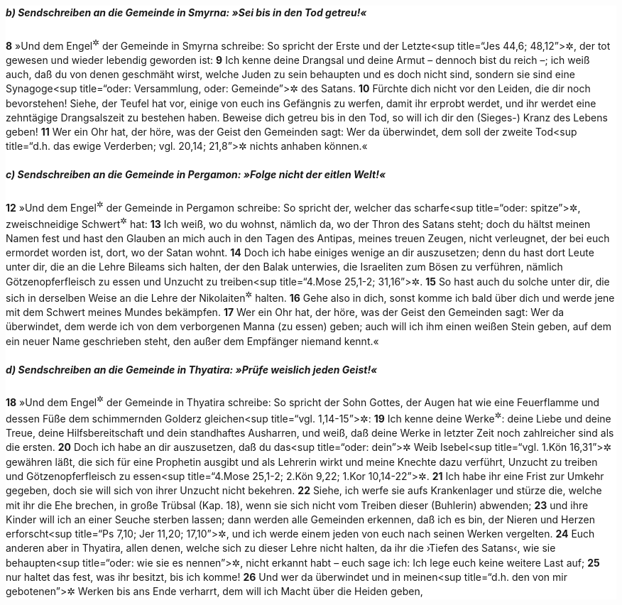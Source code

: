 ##### b) Sendschreiben an die Gemeinde in Smyrna: »Sei bis in den Tod getreu!«

**8** »Und dem Engel<sup title=“1,20”>&#x2732;</sup> der Gemeinde in Smyrna schreibe: So spricht der Erste und der Letzte<sup title=“Jes 44,6; 48,12”>&#x2732;</sup>, der tot gewesen und wieder lebendig geworden ist:
**9** Ich kenne deine Drangsal und deine Armut – dennoch bist du reich –; ich weiß auch, daß du von denen geschmäht wirst, welche Juden zu sein behaupten und es doch nicht sind, sondern sie sind eine Synagoge<sup title=“oder: Versammlung, oder: Gemeinde”>&#x2732;</sup> des Satans.
**10** Fürchte dich nicht vor den Leiden, die dir noch bevorstehen! Siehe, der Teufel hat vor, einige von euch ins Gefängnis zu werfen, damit ihr erprobt werdet, und ihr werdet eine zehntägige Drangsalszeit zu bestehen haben. Beweise dich getreu bis in den Tod, so will ich dir den (Sieges-) Kranz des Lebens geben!
**11** Wer ein Ohr hat, der höre, was der Geist den Gemeinden sagt: Wer da überwindet, dem soll der zweite Tod<sup title=“d.h. das ewige Verderben; vgl. 20,14; 21,8”>&#x2732;</sup> nichts anhaben können.«

##### c) Sendschreiben an die Gemeinde in Pergamon: »Folge nicht der eitlen Welt!«

**12** »Und dem Engel<sup title=“1,20”>&#x2732;</sup> der Gemeinde in Pergamon schreibe: So spricht der, welcher das scharfe<sup title=“oder: spitze”>&#x2732;</sup>, zweischneidige Schwert<sup title=“1,16”>&#x2732;</sup> hat:
**13** Ich weiß, wo du wohnst, nämlich da, wo der Thron des Satans steht; doch du hältst meinen Namen fest und hast den Glauben an mich auch in den Tagen des Antipas, meines treuen Zeugen, nicht verleugnet, der bei euch ermordet worden ist, dort, wo der Satan wohnt.
**14** Doch ich habe einiges wenige an dir auszusetzen; denn du hast dort Leute unter dir, die an die Lehre Bileams sich halten, der den Balak unterwies, die Israeliten zum Bösen zu verführen, nämlich Götzenopferfleisch zu essen und Unzucht zu treiben<sup title=“4.Mose 25,1-2; 31,16”>&#x2732;</sup>.
**15** So hast auch du solche unter dir, die sich in derselben Weise an die Lehre der Nikolaiten<sup title=“V.6”>&#x2732;</sup> halten.
**16** Gehe also in dich, sonst komme ich bald über dich und werde jene mit dem Schwert meines Mundes bekämpfen.
**17** Wer ein Ohr hat, der höre, was der Geist den Gemeinden sagt: Wer da überwindet, dem werde ich von dem verborgenen Manna (zu essen) geben; auch will ich ihm einen weißen Stein geben, auf dem ein neuer Name geschrieben steht, den außer dem Empfänger niemand kennt.«

##### d) Sendschreiben an die Gemeinde in Thyatira: »Prüfe weislich jeden Geist!«

**18** »Und dem Engel<sup title=“1,20”>&#x2732;</sup> der Gemeinde in Thyatira schreibe: So spricht der Sohn Gottes, der Augen hat wie eine Feuerflamme und dessen Füße dem schimmernden Golderz gleichen<sup title=“vgl. 1,14-15”>&#x2732;</sup>:
**19** Ich kenne deine Werke<sup title=“2,2”>&#x2732;</sup>: deine Liebe und deine Treue, deine Hilfsbereitschaft und dein standhaftes Ausharren, und weiß, daß deine Werke in letzter Zeit noch zahlreicher sind als die ersten.
**20** Doch ich habe an dir auszusetzen, daß du das<sup title=“oder: dein”>&#x2732;</sup> Weib Isebel<sup title=“vgl. 1.Kön 16,31”>&#x2732;</sup> gewähren läßt, die sich für eine Prophetin ausgibt und als Lehrerin wirkt und meine Knechte dazu verführt, Unzucht zu treiben und Götzenopferfleisch zu essen<sup title=“4.Mose 25,1-2; 2.Kön 9,22; 1.Kor 10,14-22”>&#x2732;</sup>.
**21** Ich habe ihr eine Frist zur Umkehr gegeben, doch sie will sich von ihrer Unzucht nicht bekehren.
**22** Siehe, ich werfe sie aufs Krankenlager und stürze die, welche mit ihr die Ehe brechen, in große Trübsal (Kap. 18), wenn sie sich nicht vom Treiben dieser (Buhlerin) abwenden;
**23** und ihre Kinder will ich an einer Seuche sterben lassen; dann werden alle Gemeinden erkennen, daß ich es bin, der Nieren und Herzen erforscht<sup title=“Ps 7,10; Jer 11,20; 17,10”>&#x2732;</sup>, und ich werde einem jeden von euch nach seinen Werken vergelten.
**24** Euch anderen aber in Thyatira, allen denen, welche sich zu dieser Lehre nicht halten, da ihr die ›Tiefen des Satans‹, wie sie behaupten<sup title=“oder: wie sie es nennen”>&#x2732;</sup>, nicht erkannt habt – euch sage ich: Ich lege euch keine weitere Last auf;
**25** nur haltet das fest, was ihr besitzt, bis ich komme!
**26** Und wer da überwindet und in meinen<sup title=“d.h. den von mir gebotenen”>&#x2732;</sup> Werken bis ans Ende verharrt, dem will ich Macht über die Heiden geben,